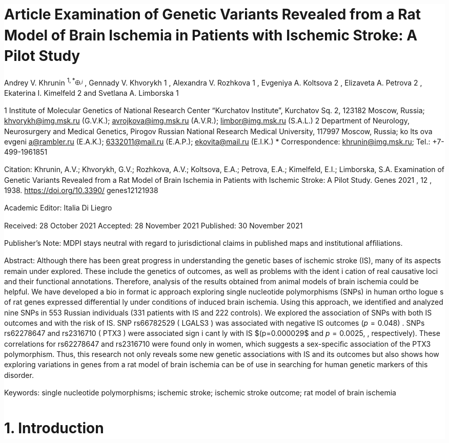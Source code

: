 # Article Examination of Genetic Variants Revealed from a Rat Model of Brain Ischemia in Patients with Ischemic Stroke: A Pilot Study  

Andrey V. Khrunin  $^{1,*_{\bigoplus,i}}$  , Gennady V. Khvorykh   1 , Alexandra V. Rozhkova   1 , Evgeniya A. Koltsova   2 , Elizaveta A. Petrova   2 , Ekaterina I. Kimelfeld   2   and Svetlana A. Limborska   1  

1 Institute of Molecular Genetics of National Research Center “Kurchatov Institute”, Kurchatov Sq. 2, 123182 Moscow, Russia; khvorykh@img.msk.ru (G.V.K.); avrojkova@img.msk.ru (A.V.R.); limbor@img.msk.ru (S.A.L.) 2 Department of Neurology, Neurosurgery and Medical Genetics, Pirogov Russian National Research Medical University, 117997 Moscow, Russia; ko lts ova evgeni a@rambler.ru (E.A.K.); 6332011@mail.ru (E.A.P.); ekovita@mail.ru (E.I.K.) \* Correspondence: khrunin@img.msk.ru; Tel.: +7-499-1961851  

Citation:  Khrunin, A.V.; Khvorykh, G.V.; Rozhkova, A.V.; Koltsova, E.A.; Petrova, E.A.; Kimelfeld, E.I.; Limborska, S.A. Examination of Genetic Variants Revealed from a Rat Model of Brain Ischemia in Patients with Ischemic Stroke: A Pilot Study.  Genes  2021 ,  12 , 1938. https://doi.org/10.3390/ genes12121938  

Academic Editor: Italia Di Liegro  

Received: 28 October 2021 Accepted: 28 November 2021 Published: 30 November 2021  

Publisher’s Note:  MDPI stays neutral with regard to jurisdictional claims in published maps and institutional afﬁliations.  

Abstract:  Although there has been great progress in understanding the genetic bases of ischemic stroke (IS), many of its aspects remain under explored. These include the genetics of outcomes, as well as problems with the ident i cation of real causative loci and their functional annotations. Therefore, analysis of the results obtained from animal models of brain ischemia could be helpful. We have developed a bio in format ic approach exploring single nucleotide polymorphisms (SNPs) in human ortho logue s of rat genes expressed differential ly under conditions of induced brain ischemia. Using this approach, we identiﬁed and analyzed nine SNPs in 553 Russian individuals (331 patients with IS and 222 controls). We explored the association of SNPs with both IS outcomes and with the risk of IS. SNP rs66782529 ( LGALS3 ) was associated with negative IS outcomes   $(p=0.048)$  . SNPs rs62278647 and rs2316710 ( PTX3 ) were associated sign i cant ly with IS   $(p=0.000029\$   and    $p=0.0025,$  , respectively). These correlations for rs62278647 and rs2316710 were found only in women, which suggests a sex-speciﬁc association of the  PTX3  polymorphism. Thus, this research not only reveals some new genetic associations with IS and its outcomes but also shows how exploring variations in genes from a rat model of brain ischemia can be of use in searching for human genetic markers of this disorder.  

Keywords:  single nucleotide polymorphisms; ischemic stroke; ischemic stroke outcome; rat model of brain ischemia  

# 1. Introduction  
